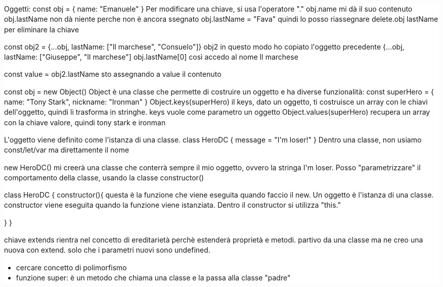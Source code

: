 Oggetti:
const obj = { name: "Emanuele" }
Per modificare una chiave, si usa l'operatore "."
obj.name mi dà il suo contenuto
obj.lastName non dà niente perche non è ancora ssegnato
obj.lastName = "Fava" quindi lo posso riassegnare
delete.obj lastName per eliminare la chiave

const obj2 = {...obj, lastName: ["Il marchese", "Consuelo"]}
obj2 in questo modo ho copiato l'oggetto precedente
{...obj, lastName: ["Giuseppe", "Il marchese"]
obj.lastName[0] così accedo al nome Il marchese

const value = obj2.lastName sto assegnando a value il contenuto

const obj = new Object() Object è una classe che permette di costruire un oggetto e ha diverse funzionalità:
const superHero = {
name: "Tony Stark",
nickname: "Ironman"
}
Object.keys(superHero) il keys, dato un oggetto, ti costruisce un array con le chiavi dell'oggetto, quindi li trasforma in stringhe. keys vuole come parametro un oggetto
Object.values(superHero) recupera un array con la chiave valore, quindi tony stark e ironman

L'oggetto viene definito come l'istanza di una classe.
class HeroDC {
message = "I'm loser!"
} Dentro una classe, non usiamo const/let/var ma direttamente il nome

new HeroDC() mi creerà una classe che conterrà sempre il mio oggetto, ovvero la stringa I'm loser. Posso "parametrizzare" il comportamento della classe, usando la classe constructor()

class HeroDC {
constructor(){ questa è la funzione che viene eseguita quando faccio il new. Un oggetto è l'istanza di una classe. constructor viene eseguita quando la funzione viene istanziata. Dentro il constructor si utilizza "this."

}
}

chiave extends rientra nel concetto di ereditarietà perchè estenderà proprietà e metodi. partivo da una classe ma ne creo una nuova con extend. solo che i parametri nuovi sono undefined.

- cercare concetto di polimorfismo
- funzione super: è un metodo che chiama una classe e la passa alla classe "padre"
